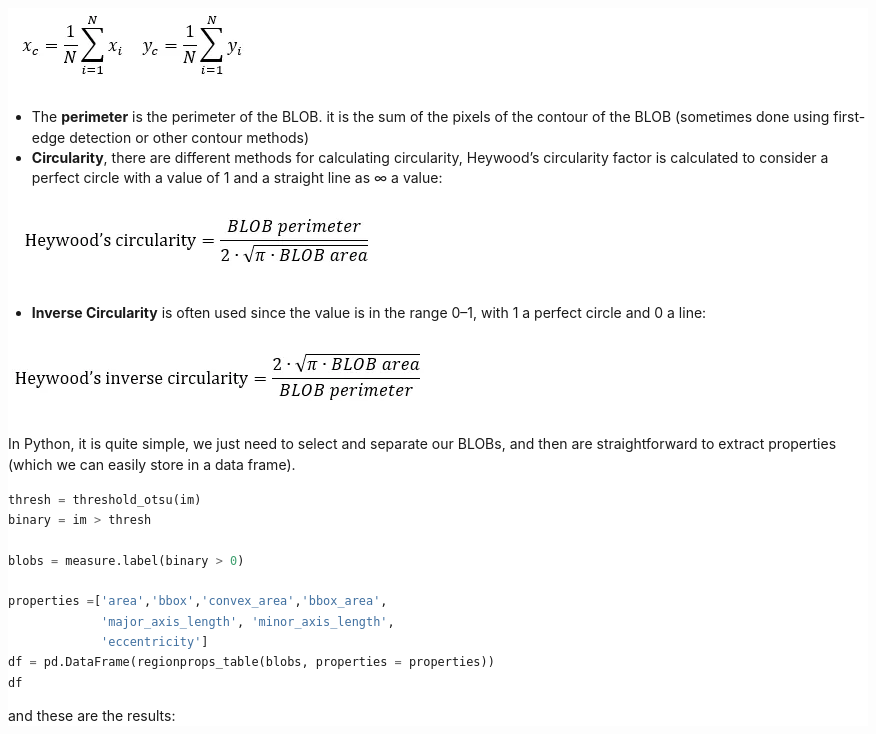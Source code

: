 ![example of image segmentation: before (left) and after (right) segmentation. ](https://raw.githubusercontent.com/SalvatoreRa/artificial-intelligence-articles/refs/heads/main/images/blob8.webp)

* The **perimeter** is the perimeter of the BLOB. it is the sum of the pixels of the contour of the BLOB (sometimes done using first-edge detection or other contour methods)
* **Circularity**, there are different methods for calculating circularity, Heywood’s circularity factor is calculated to consider a perfect circle with a value of 1 and a straight line as ∞ a value:

![example of image segmentation: before (left) and after (right) segmentation. ](https://raw.githubusercontent.com/SalvatoreRa/artificial-intelligence-articles/refs/heads/main/images/blob9.webp)

* **Inverse Circularity** is often used since the value is in the range 0–1, with 1 a perfect circle and 0 a line:

![example of image segmentation: before (left) and after (right) segmentation. ](https://raw.githubusercontent.com/SalvatoreRa/artificial-intelligence-articles/refs/heads/main/images/blob10.webp)

In Python, it is quite simple, we just need to select and separate our BLOBs, and then are straightforward to extract properties (which we can easily store in a data frame).

```python 
thresh = threshold_otsu(im)
binary = im > thresh

blobs = measure.label(binary > 0)

properties =['area','bbox','convex_area','bbox_area',
             'major_axis_length', 'minor_axis_length',
             'eccentricity']
df = pd.DataFrame(regionprops_table(blobs, properties = properties))
df
```
and these are the results: